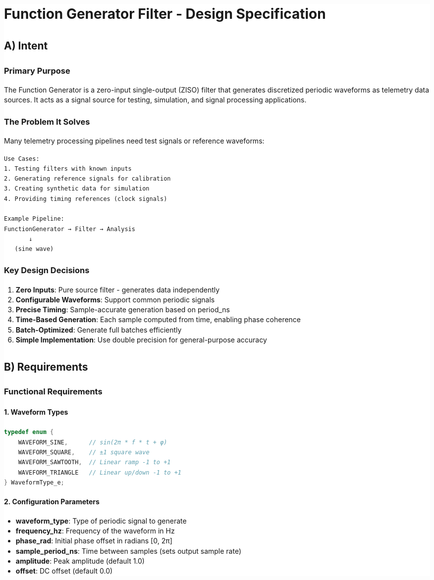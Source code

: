 # Function Generator Filter - Design Specification

## A) Intent

### Primary Purpose
The Function Generator is a zero-input single-output (ZISO) filter that generates discretized periodic waveforms as telemetry data sources. It acts as a signal source for testing, simulation, and signal processing applications.

### The Problem It Solves

Many telemetry processing pipelines need test signals or reference waveforms:

```
Use Cases:
1. Testing filters with known inputs
2. Generating reference signals for calibration
3. Creating synthetic data for simulation
4. Providing timing references (clock signals)

Example Pipeline:
FunctionGenerator → Filter → Analysis
       ↓
   (sine wave)
```

### Key Design Decisions

1. **Zero Inputs**: Pure source filter - generates data independently
2. **Configurable Waveforms**: Support common periodic signals
3. **Precise Timing**: Sample-accurate generation based on period_ns
4. **Time-Based Generation**: Each sample computed from time, enabling phase coherence
5. **Batch-Optimized**: Generate full batches efficiently
6. **Simple Implementation**: Use double precision for general-purpose accuracy

## B) Requirements

### Functional Requirements

#### 1. Waveform Types
```c
typedef enum {
    WAVEFORM_SINE,      // sin(2π * f * t + φ)
    WAVEFORM_SQUARE,    // ±1 square wave
    WAVEFORM_SAWTOOTH,  // Linear ramp -1 to +1
    WAVEFORM_TRIANGLE   // Linear up/down -1 to +1
} WaveformType_e;
```

#### 2. Configuration Parameters
- **waveform_type**: Type of periodic signal to generate
- **frequency_hz**: Frequency of the waveform in Hz
- **phase_rad**: Initial phase offset in radians [0, 2π]
- **sample_period_ns**: Time between samples (sets output sample rate)
- **amplitude**: Peak amplitude (default 1.0)
- **offset**: DC offset (default 0.0)
